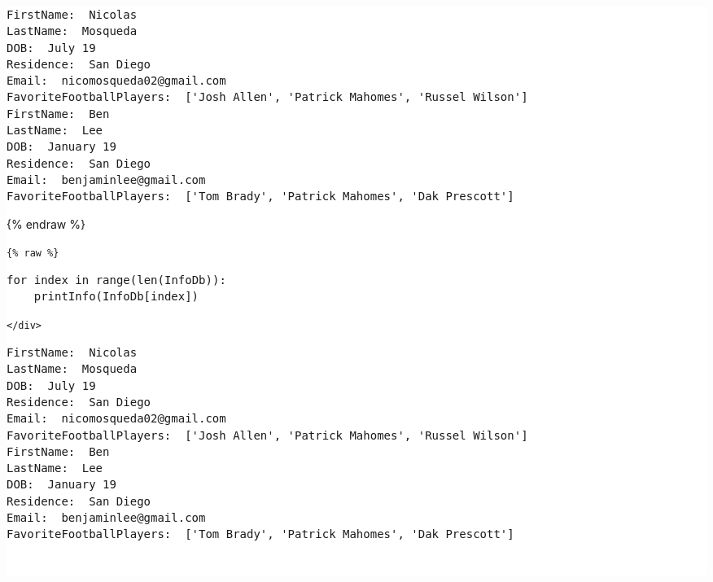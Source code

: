 </div>
</div>

<div class="output_wrapper">
<div class="output">

<div class="output_area">

<div class="output_subarea output_stream output_stdout output_text">
<pre>FirstName:  Nicolas
LastName:  Mosqueda
DOB:  July 19
Residence:  San Diego
Email:  nicomosqueda02@gmail.com
FavoriteFootballPlayers:  [&#39;Josh Allen&#39;, &#39;Patrick Mahomes&#39;, &#39;Russel Wilson&#39;]
FirstName:  Ben
LastName:  Lee
DOB:  January 19
Residence:  San Diego
Email:  benjaminlee@gmail.com
FavoriteFootballPlayers:  [&#39;Tom Brady&#39;, &#39;Patrick Mahomes&#39;, &#39;Dak Prescott&#39;]
</pre>
</div>
</div>

</div>
</div>

</div>
    {% endraw %}

    {% raw %}
    
<div class="cell border-box-sizing code_cell rendered">
<div class="input">

<div class="inner_cell">
    <div class="input_area">
<div class=" highlight hl-ipython3"><pre><span></span><span class="k">for</span> <span class="n">index</span> <span class="ow">in</span> <span class="nb">range</span><span class="p">(</span><span class="nb">len</span><span class="p">(</span><span class="n">InfoDb</span><span class="p">)):</span>
    <span class="n">printInfo</span><span class="p">(</span><span class="n">InfoDb</span><span class="p">[</span><span class="n">index</span><span class="p">])</span>
</pre></div>

    </div>
</div>
</div>

<div class="output_wrapper">
<div class="output">

<div class="output_area">

<div class="output_subarea output_stream output_stdout output_text">
<pre>FirstName:  Nicolas
LastName:  Mosqueda
DOB:  July 19
Residence:  San Diego
Email:  nicomosqueda02@gmail.com
FavoriteFootballPlayers:  [&#39;Josh Allen&#39;, &#39;Patrick Mahomes&#39;, &#39;Russel Wilson&#39;]
FirstName:  Ben
LastName:  Lee
DOB:  January 19
Residence:  San Diego
Email:  benjaminlee@gmail.com
FavoriteFootballPlayers:  [&#39;Tom Brady&#39;, &#39;Patrick Mahomes&#39;, &#39;Dak Prescott&#39;]